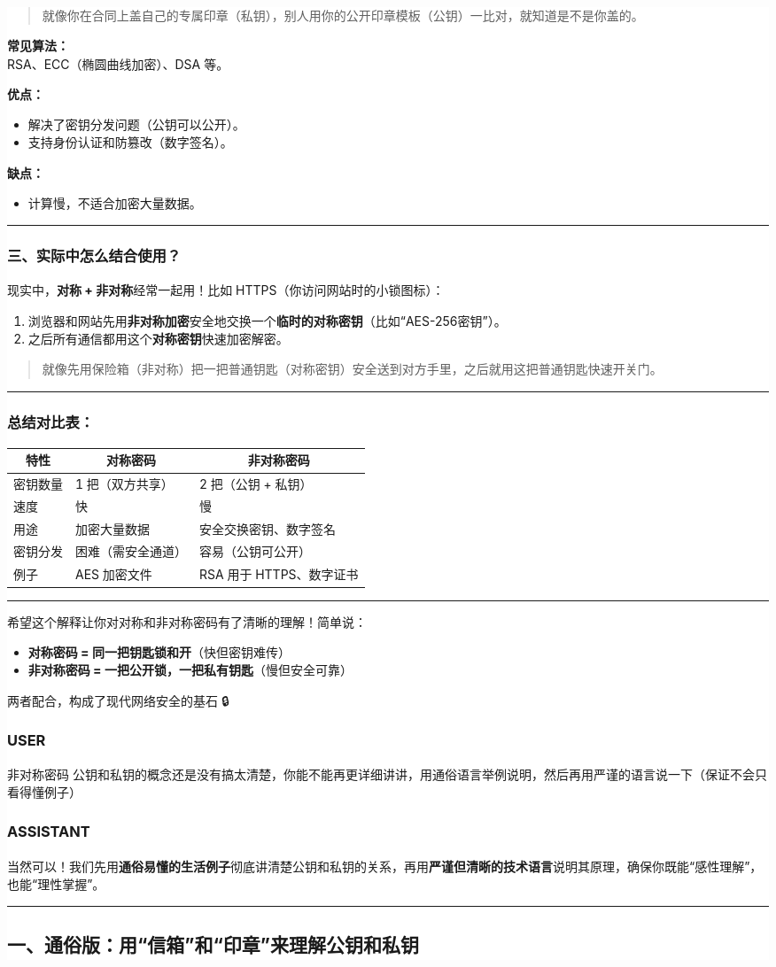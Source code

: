 > 就像你在合同上盖自己的专属印章（私钥），别人用你的公开印章模板（公钥）一比对，就知道是不是你盖的。

**常见算法：**  
RSA、ECC（椭圆曲线加密）、DSA 等。

**优点：**  
- 解决了密钥分发问题（公钥可以公开）。
- 支持身份认证和防篡改（数字签名）。

**缺点：**  
- 计算慢，不适合加密大量数据。

---

### 三、实际中怎么结合使用？

现实中，**对称 + 非对称**经常一起用！比如 HTTPS（你访问网站时的小锁图标）：

1. 浏览器和网站先用**非对称加密**安全地交换一个**临时的对称密钥**（比如“AES-256密钥”）。
2. 之后所有通信都用这个**对称密钥**快速加密解密。

> 就像先用保险箱（非对称）把一把普通钥匙（对称密钥）安全送到对方手里，之后就用这把普通钥匙快速开关门。

---

### 总结对比表：

| 特性           | 对称密码                     | 非对称密码                         |
|----------------|------------------------------|------------------------------------|
| 密钥数量       | 1 把（双方共享）             | 2 把（公钥 + 私钥）               |
| 速度           | 快                           | 慢                                 |
| 用途           | 加密大量数据                 | 安全交换密钥、数字签名             |
| 密钥分发       | 困难（需安全通道）           | 容易（公钥可公开）                 |
| 例子           | AES 加密文件                 | RSA 用于 HTTPS、数字证书           |

---

希望这个解释让你对对称和非对称密码有了清晰的理解！简单说：

- **对称密码 = 同一把钥匙锁和开**（快但密钥难传）  
- **非对称密码 = 一把公开锁，一把私有钥匙**（慢但安全可靠）

两者配合，构成了现代网络安全的基石 🔒

### USER
非对称密码 公钥和私钥的概念还是没有搞太清楚，你能不能再更详细讲讲，用通俗语言举例说明，然后再用严谨的语言说一下（保证不会只看得懂例子）

### ASSISTANT
当然可以！我们先用**通俗易懂的生活例子**彻底讲清楚公钥和私钥的关系，再用**严谨但清晰的技术语言**说明其原理，确保你既能“感性理解”，也能“理性掌握”。

---

## 一、通俗版：用“信箱”和“印章”来理解公钥和私钥
